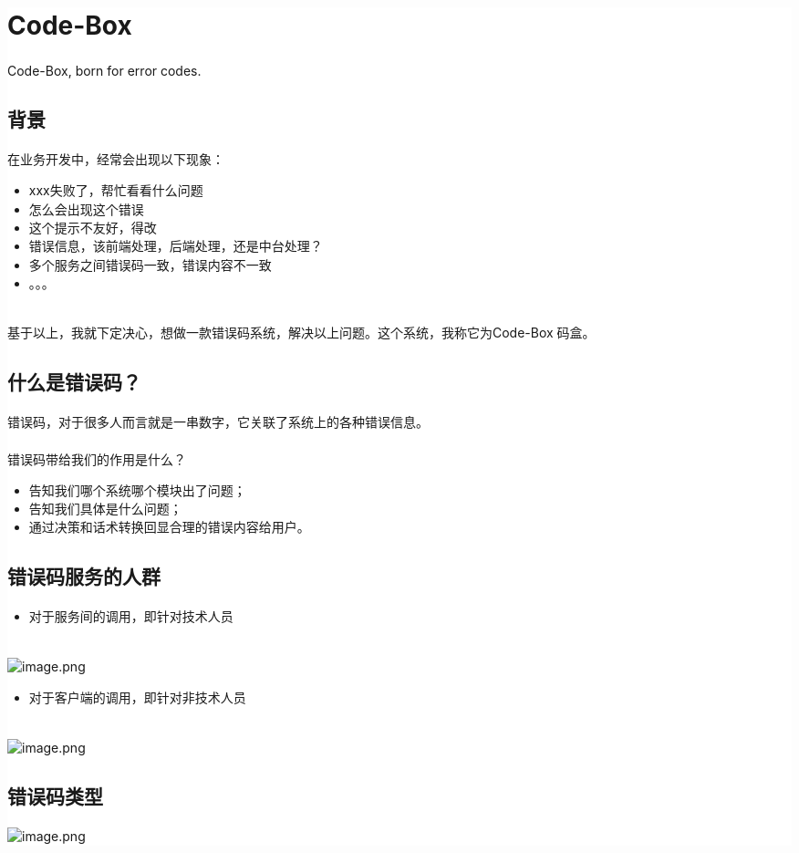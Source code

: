 # Code-Box

Code-Box, born for error codes.<br />

<a name="TyxzH"></a>
## 背景
在业务开发中，经常会出现以下现象：

- xxx失败了，帮忙看看什么问题
- 怎么会出现这个错误
- 这个提示不友好，得改
- 错误信息，该前端处理，后端处理，还是中台处理？
- 多个服务之间错误码一致，错误内容不一致
- 。。。


<br />基于以上，我就下定决心，想做一款错误码系统，解决以上问题。这个系统，我称它为Code-Box 码盒。<br />

<a name="vrf68"></a>
## 什么是错误码？
错误码，对于很多人而言就是一串数字，它关联了系统上的各种错误信息。<br />
<br />错误码带给我们的作用是什么？

- 告知我们哪个系统哪个模块出了问题；
- 告知我们具体是什么问题；
- 通过决策和话术转换回显合理的错误内容给用户。



<a name="ybvTG"></a>
## 错误码服务的人群

- 对于服务间的调用，即针对技术人员


<br />![image.png](https://cdn.nlark.com/yuque/0/2020/png/243176/1581909865245-0fd083ff-47c3-4b75-bbac-c1ad9e8111ea.png#align=left&display=inline&height=159&margin=%5Bobject%20Object%5D&name=image.png&originHeight=159&originWidth=682&size=13082&status=done&style=none&width=682#align=left&display=inline&height=159&margin=%5Bobject%20Object%5D&originHeight=159&originWidth=682&status=done&style=none&width=682)<br />

- 对于客户端的调用，即针对非技术人员


<br />![image.png](https://cdn.nlark.com/yuque/0/2020/png/243176/1581909929407-1017b9b0-1422-4c6d-ad7e-40e8ed42e7c9.png#align=left&display=inline&height=161&margin=%5Bobject%20Object%5D&name=image.png&originHeight=161&originWidth=681&size=12721&status=done&style=none&width=681#align=left&display=inline&height=161&margin=%5Bobject%20Object%5D&originHeight=161&originWidth=681&status=done&style=none&width=681)<br />

<a name="cW5lJ"></a>
## 错误码类型
![image.png](https://cdn.nlark.com/yuque/0/2020/png/243176/1588486291183-acc1f079-b50f-47fe-994a-7befc6480140.png#align=left&display=inline&height=239&margin=%5Bobject%20Object%5D&name=image.png&originHeight=239&originWidth=482&size=9821&status=done&style=none&width=482)<br />
